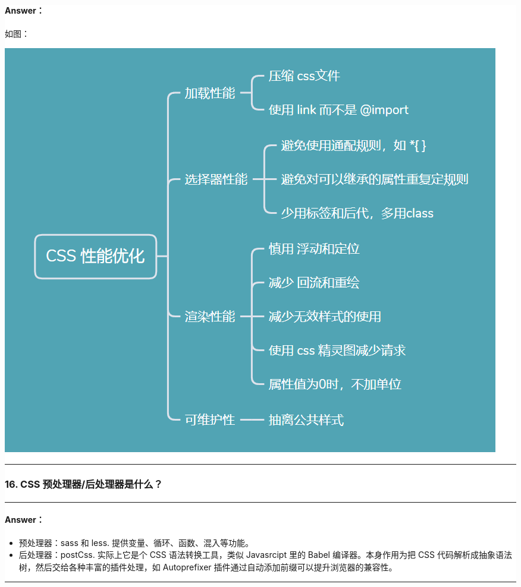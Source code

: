 #### Answer：

如图：

![CSS 性能优化](imgs/2_1_2.png)

---
 
### 16. CSS 预处理器/后处理器是什么？

---

#### Answer：

- 预处理器：sass 和 less. 提供变量、循环、函数、混入等功能。   
- 后处理器：postCss. 实际上它是个 CSS 语法转换工具，类似 Javasrcipt 里的 Babel 编译器。本身作用为把 CSS 代码解析成抽象语法树，然后交给各种丰富的插件处理，如 Autoprefixer 插件通过自动添加前缀可以提升浏览器的兼容性。

---
